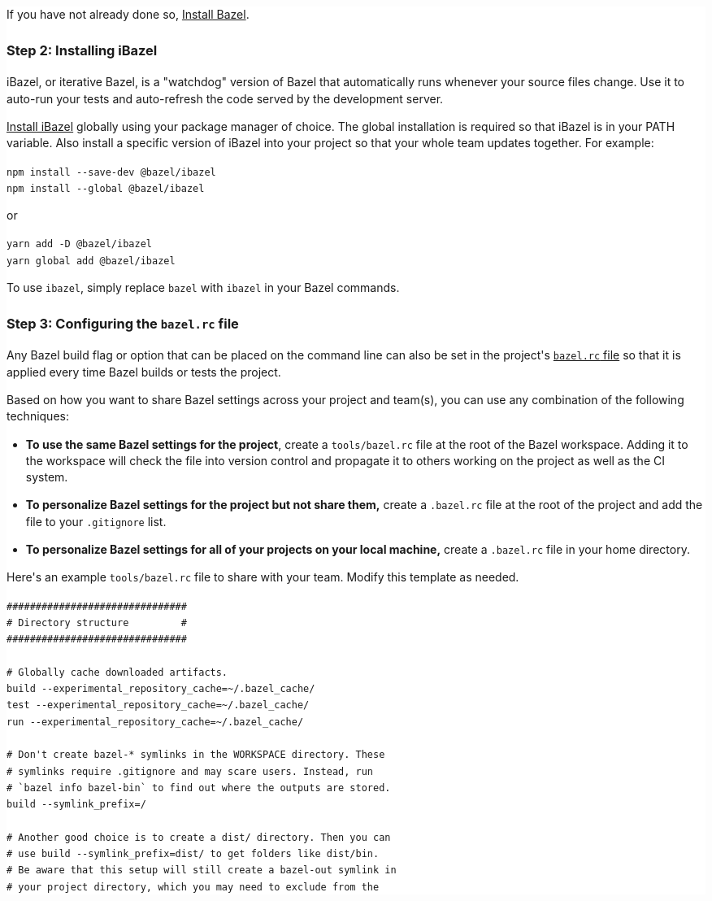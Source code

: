 If you have not already done so, [Install Bazel](install.html).

### Step 2: Installing iBazel

iBazel, or iterative Bazel, is a "watchdog" version of Bazel that automatically
runs whenever your source files change. Use it to auto-run your tests and
auto-refresh the code served by the development server.

[Install iBazel](https://github.com/bazelbuild/bazel-watcher) globally using
your package manager of choice. The global installation is required so that
iBazel is in your PATH variable. Also install a specific version of iBazel into
your project so that your whole team updates together. For example:

```
npm install --save-dev @bazel/ibazel
npm install --global @bazel/ibazel
```
or

```
yarn add -D @bazel/ibazel
yarn global add @bazel/ibazel
```

To use `ibazel`, simply replace `bazel` with `ibazel` in your Bazel commands.

### Step 3: Configuring the `bazel.rc` file

Any Bazel build flag or option that can be placed on the command line can also
be set in the project's [`bazel.rc` file](https://docs.bazel.build/guide.html#bazelrc)
so that it is applied every time Bazel builds or tests the project.

Based on how you want to share Bazel settings across your project and team(s),
you can use any combination of the following techniques:

*   **To use the same Bazel settings for the project**, create a `tools/bazel.rc`
    file at the root of the Bazel workspace. Adding it to the workspace will
    check the file into version control and propagate it to others working on
    the project as well as the CI system.

*   **To personalize Bazel settings for the project but not share them,**
    create a `.bazel.rc` file at the root of the project and add the file to
    your `.gitignore` list.

*   **To personalize Bazel settings for all of your projects on your
    local machine,** create a `.bazel.rc` file in your home directory.

Here's an example `tools/bazel.rc` file to share with your team. Modify this
template as needed.

```
###############################
# Directory structure         #
###############################

# Globally cache downloaded artifacts.
build --experimental_repository_cache=~/.bazel_cache/
test --experimental_repository_cache=~/.bazel_cache/
run --experimental_repository_cache=~/.bazel_cache/

# Don't create bazel-* symlinks in the WORKSPACE directory. These
# symlinks require .gitignore and may scare users. Instead, run
# `bazel info bazel-bin` to find out where the outputs are stored.
build --symlink_prefix=/

# Another good choice is to create a dist/ directory. Then you can
# use build --symlink_prefix=dist/ to get folders like dist/bin.
# Be aware that this setup will still create a bazel-out symlink in
# your project directory, which you may need to exclude from the
```